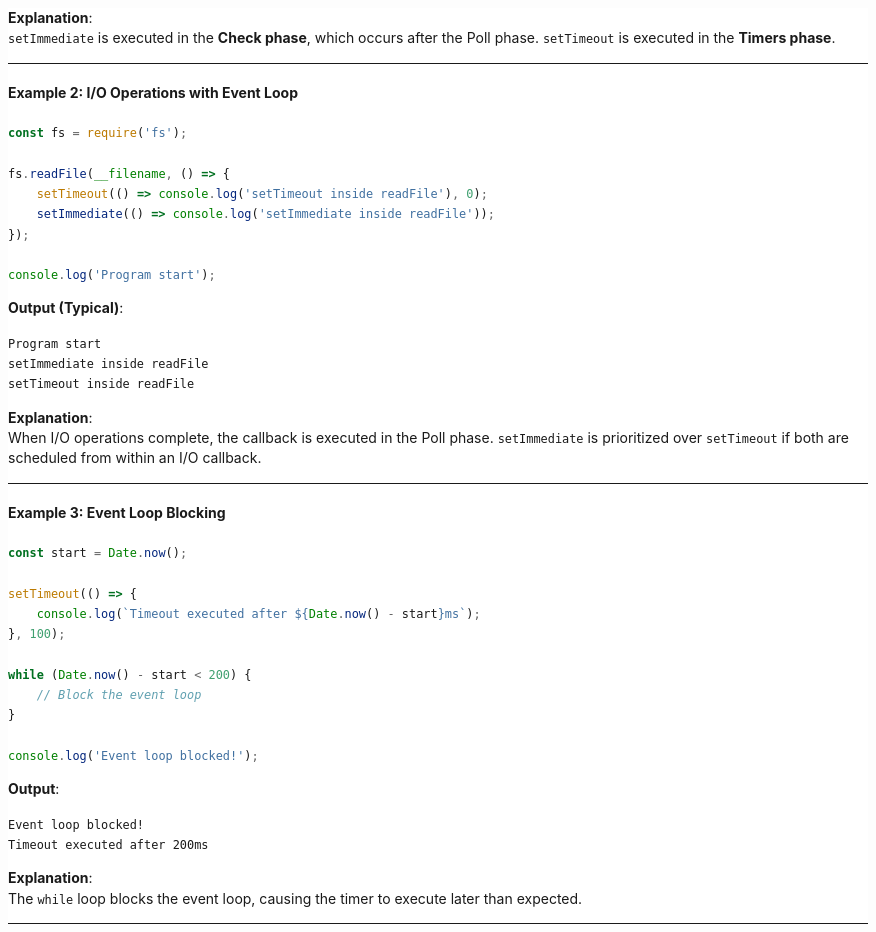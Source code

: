 **Explanation**:  
`setImmediate` is executed in the **Check phase**, which occurs after the Poll phase. `setTimeout` is executed in the **Timers phase**.

---

#### Example 2: I/O Operations with Event Loop

```javascript
const fs = require('fs');

fs.readFile(__filename, () => {
    setTimeout(() => console.log('setTimeout inside readFile'), 0);
    setImmediate(() => console.log('setImmediate inside readFile'));
});

console.log('Program start');
```

**Output (Typical)**:

```
Program start
setImmediate inside readFile
setTimeout inside readFile
```

**Explanation**:  
When I/O operations complete, the callback is executed in the Poll phase. `setImmediate` is prioritized over `setTimeout` if both are scheduled from within an I/O callback.

---

#### Example 3: Event Loop Blocking

```javascript
const start = Date.now();

setTimeout(() => {
    console.log(`Timeout executed after ${Date.now() - start}ms`);
}, 100);

while (Date.now() - start < 200) {
    // Block the event loop
}

console.log('Event loop blocked!');
```

**Output**:

```
Event loop blocked!
Timeout executed after 200ms
```

**Explanation**:  
The `while` loop blocks the event loop, causing the timer to execute later than expected.

---